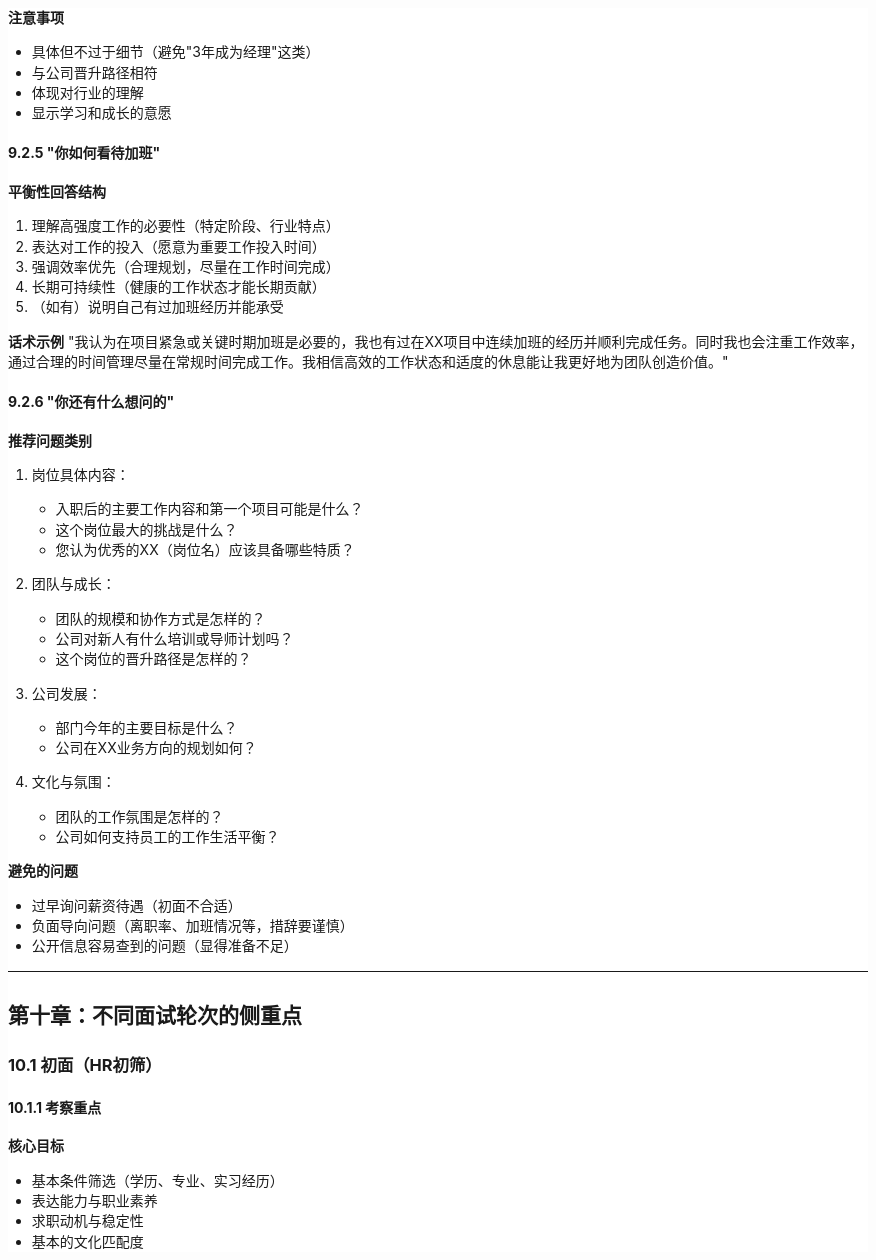 **注意事项**
- 具体但不过于细节（避免"3年成为经理"这类）
- 与公司晋升路径相符
- 体现对行业的理解
- 显示学习和成长的意愿

#### 9.2.5 "你如何看待加班"
**平衡性回答结构**
1. 理解高强度工作的必要性（特定阶段、行业特点）
2. 表达对工作的投入（愿意为重要工作投入时间）
3. 强调效率优先（合理规划，尽量在工作时间完成）
4. 长期可持续性（健康的工作状态才能长期贡献）
5. （如有）说明自己有过加班经历并能承受

**话术示例**
"我认为在项目紧急或关键时期加班是必要的，我也有过在XX项目中连续加班的经历并顺利完成任务。同时我也会注重工作效率，通过合理的时间管理尽量在常规时间完成工作。我相信高效的工作状态和适度的休息能让我更好地为团队创造价值。"

#### 9.2.6 "你还有什么想问的"
**推荐问题类别**
1. 岗位具体内容：
   - 入职后的主要工作内容和第一个项目可能是什么？
   - 这个岗位最大的挑战是什么？
   - 您认为优秀的XX（岗位名）应该具备哪些特质？

2. 团队与成长：
   - 团队的规模和协作方式是怎样的？
   - 公司对新人有什么培训或导师计划吗？
   - 这个岗位的晋升路径是怎样的？

3. 公司发展：
   - 部门今年的主要目标是什么？
   - 公司在XX业务方向的规划如何？

4. 文化与氛围：
   - 团队的工作氛围是怎样的？
   - 公司如何支持员工的工作生活平衡？

**避免的问题**
- 过早询问薪资待遇（初面不合适）
- 负面导向问题（离职率、加班情况等，措辞要谨慎）
- 公开信息容易查到的问题（显得准备不足）

---

## 第十章：不同面试轮次的侧重点

### 10.1 初面（HR初筛）

#### 10.1.1 考察重点
**核心目标**
- 基本条件筛选（学历、专业、实习经历）
- 表达能力与职业素养
- 求职动机与稳定性
- 基本的文化匹配度
